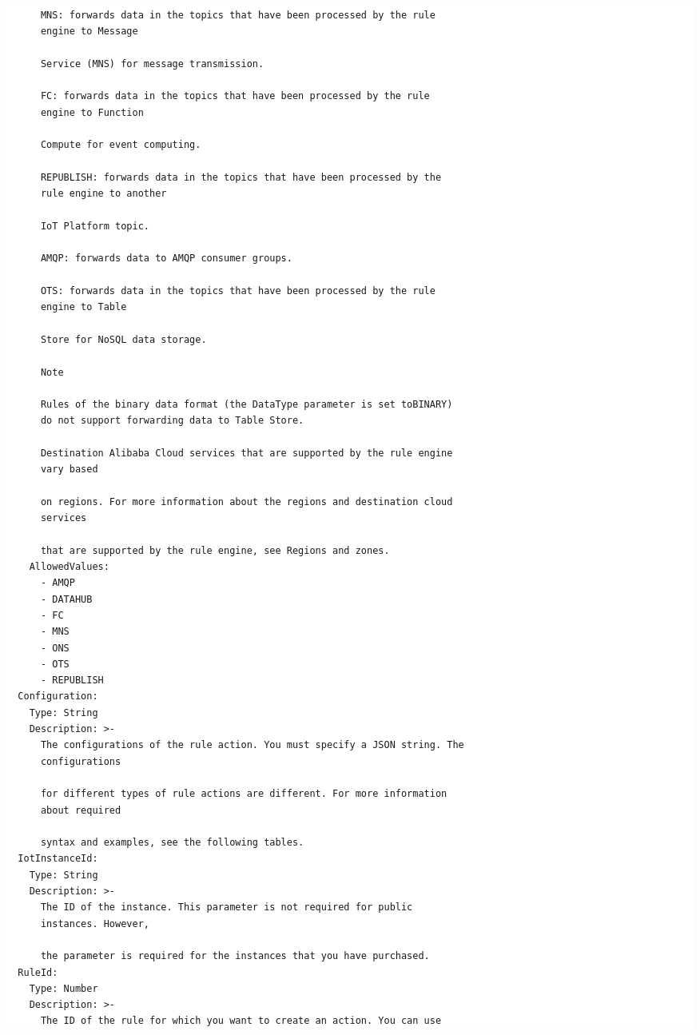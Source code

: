 ```
      MNS: forwards data in the topics that have been processed by the rule
      engine to Message

      Service (MNS) for message transmission.

      FC: forwards data in the topics that have been processed by the rule
      engine to Function

      Compute for event computing.

      REPUBLISH: forwards data in the topics that have been processed by the
      rule engine to another

      IoT Platform topic.

      AMQP: forwards data to AMQP consumer groups.

      OTS: forwards data in the topics that have been processed by the rule
      engine to Table

      Store for NoSQL data storage.

      Note

      Rules of the binary data format (the DataType parameter is set toBINARY)
      do not support forwarding data to Table Store.

      Destination Alibaba Cloud services that are supported by the rule engine
      vary based

      on regions. For more information about the regions and destination cloud
      services

      that are supported by the rule engine, see Regions and zones.
    AllowedValues:
      - AMQP
      - DATAHUB
      - FC
      - MNS
      - ONS
      - OTS
      - REPUBLISH
  Configuration:
    Type: String
    Description: >-
      The configurations of the rule action. You must specify a JSON string. The
      configurations

      for different types of rule actions are different. For more information
      about required

      syntax and examples, see the following tables.
  IotInstanceId:
    Type: String
    Description: >-
      The ID of the instance. This parameter is not required for public
      instances. However,

      the parameter is required for the instances that you have purchased.
  RuleId:
    Type: Number
    Description: >-
      The ID of the rule for which you want to create an action. You can use
```